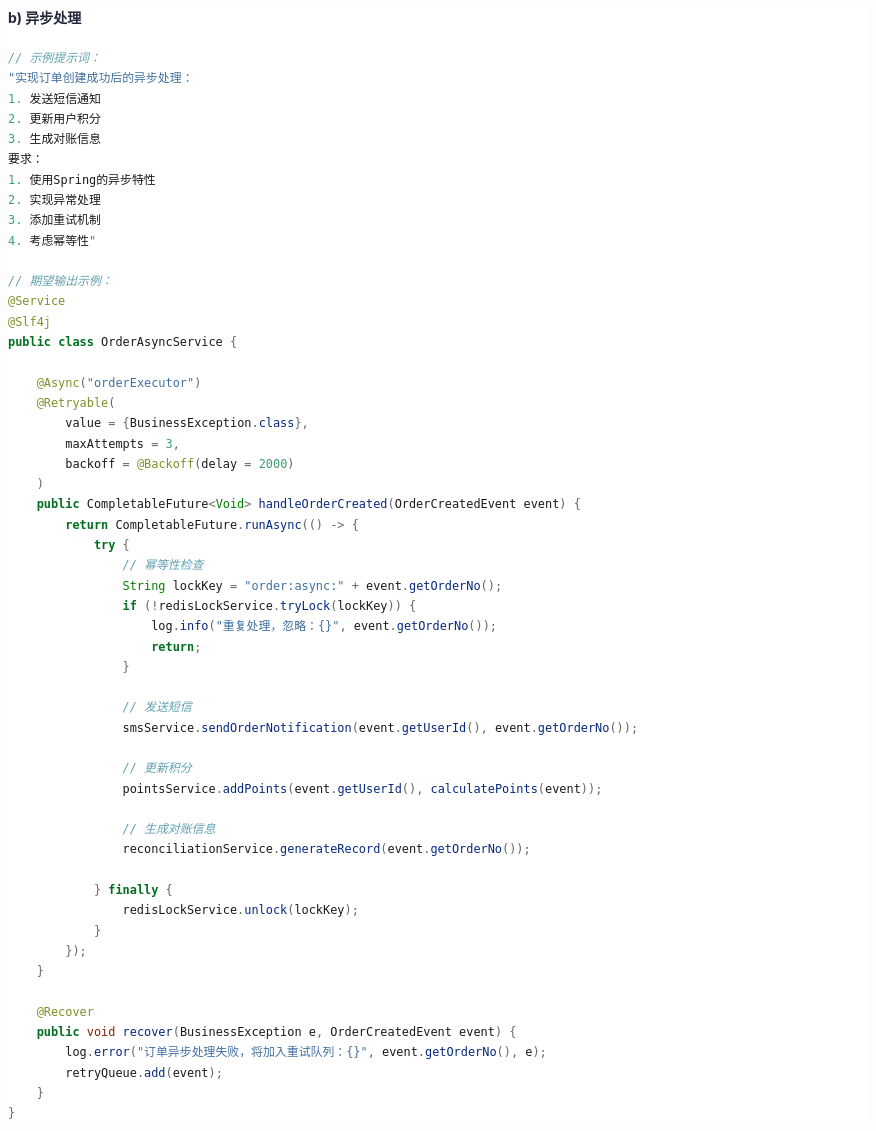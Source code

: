 #### <font style="color:rgba(6, 8, 31, 0.88);">b) 异步处理</font>
```java
// 示例提示词：  
"实现订单创建成功后的异步处理：  
1. 发送短信通知  
2. 更新用户积分  
3. 生成对账信息  
要求：  
1. 使用Spring的异步特性  
2. 实现异常处理  
3. 添加重试机制  
4. 考虑幂等性"  

// 期望输出示例：  
@Service  
@Slf4j  
public class OrderAsyncService {  

    @Async("orderExecutor")  
    @Retryable(  
        value = {BusinessException.class},  
        maxAttempts = 3,  
        backoff = @Backoff(delay = 2000)  
    )  
    public CompletableFuture<Void> handleOrderCreated(OrderCreatedEvent event) {  
        return CompletableFuture.runAsync(() -> {  
            try {  
                // 幂等性检查  
                String lockKey = "order:async:" + event.getOrderNo();  
                if (!redisLockService.tryLock(lockKey)) {  
                    log.info("重复处理，忽略：{}", event.getOrderNo());  
                    return;  
                }  

                // 发送短信  
                smsService.sendOrderNotification(event.getUserId(), event.getOrderNo());  

                // 更新积分  
                pointsService.addPoints(event.getUserId(), calculatePoints(event));  

                // 生成对账信息  
                reconciliationService.generateRecord(event.getOrderNo());  

            } finally {  
                redisLockService.unlock(lockKey);  
            }  
        });  
    }  

    @Recover  
    public void recover(BusinessException e, OrderCreatedEvent event) {  
        log.error("订单异步处理失败，将加入重试队列：{}", event.getOrderNo(), e);  
        retryQueue.add(event);  
    }  
}
```
